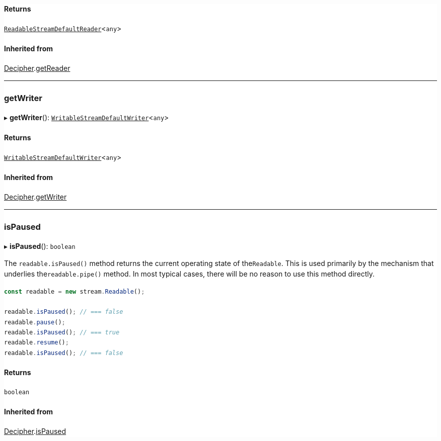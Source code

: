 #### Returns

[`ReadableStreamDefaultReader`](https://oven-sh.github.io/bun-types/modules.md#readablestreamdefaultreader)<`any`\>

#### Inherited from

[Decipher](https://oven-sh.github.io/bun-types/classes/crypto_.Decipher.md).[getReader](https://oven-sh.github.io/bun-types/classes/crypto_.Decipher.md#getreader)

___

### getWriter

▸ **getWriter**(): [`WritableStreamDefaultWriter`](https://oven-sh.github.io/bun-types/modules.md#writablestreamdefaultwriter)<`any`\>

#### Returns

[`WritableStreamDefaultWriter`](https://oven-sh.github.io/bun-types/modules.md#writablestreamdefaultwriter)<`any`\>

#### Inherited from

[Decipher](https://oven-sh.github.io/bun-types/classes/crypto_.Decipher.md).[getWriter](https://oven-sh.github.io/bun-types/classes/crypto_.Decipher.md#getwriter)

___

### isPaused

▸ **isPaused**(): `boolean`

The `readable.isPaused()` method returns the current operating state of the`Readable`. This is used primarily by the mechanism that underlies the`readable.pipe()` method. In most
typical cases, there will be no reason to
use this method directly.

```js
const readable = new stream.Readable();

readable.isPaused(); // === false
readable.pause();
readable.isPaused(); // === true
readable.resume();
readable.isPaused(); // === false
```

#### Returns

`boolean`

#### Inherited from

[Decipher](https://oven-sh.github.io/bun-types/classes/crypto_.Decipher.md).[isPaused](https://oven-sh.github.io/bun-types/classes/crypto_.Decipher.md#ispaused)
